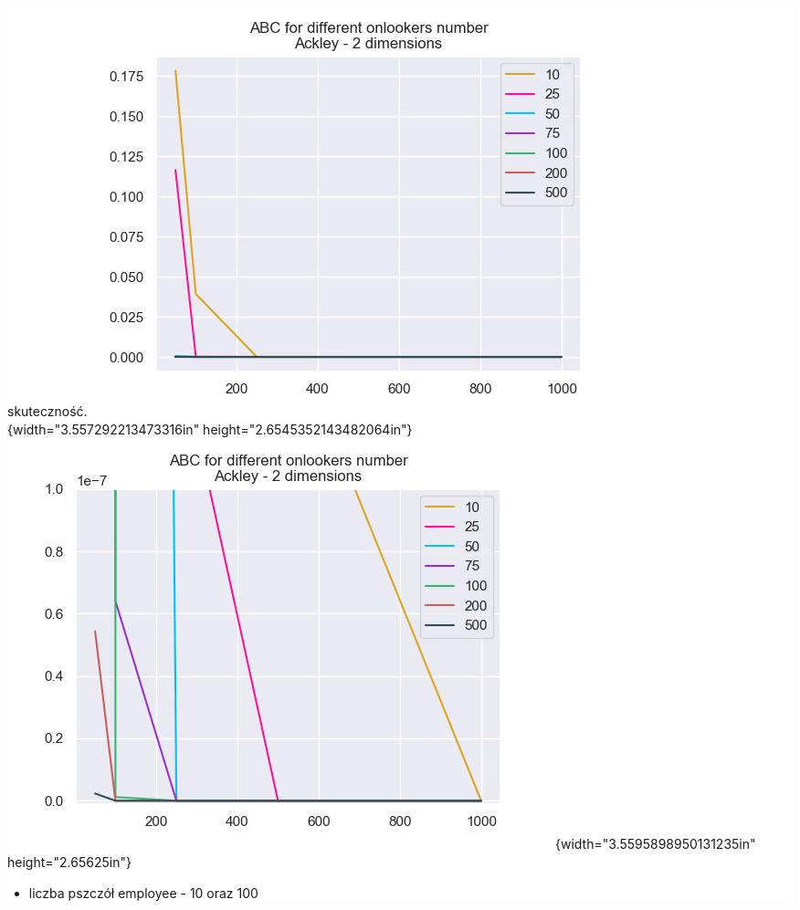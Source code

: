 skuteczność.![](.//media/image54.png){width="3.557292213473316in"
height="2.6545352143482064in"}![](.//media/image63.png){width="3.5595898950131235in"
height="2.65625in"}

-   liczba pszczół employee - 10 oraz 100
